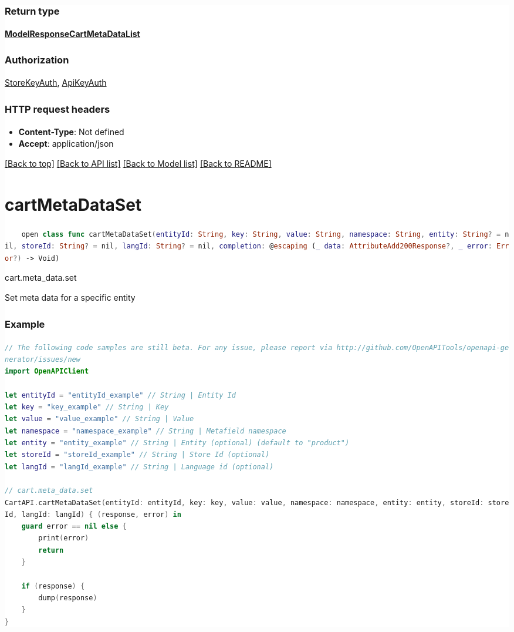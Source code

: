 ### Return type

[**ModelResponseCartMetaDataList**](ModelResponseCartMetaDataList.md)

### Authorization

[StoreKeyAuth](../README.md#StoreKeyAuth), [ApiKeyAuth](../README.md#ApiKeyAuth)

### HTTP request headers

 - **Content-Type**: Not defined
 - **Accept**: application/json

[[Back to top]](#) [[Back to API list]](../README.md#documentation-for-api-endpoints) [[Back to Model list]](../README.md#documentation-for-models) [[Back to README]](../README.md)

# **cartMetaDataSet**
```swift
    open class func cartMetaDataSet(entityId: String, key: String, value: String, namespace: String, entity: String? = nil, storeId: String? = nil, langId: String? = nil, completion: @escaping (_ data: AttributeAdd200Response?, _ error: Error?) -> Void)
```

cart.meta_data.set

Set meta data for a specific entity

### Example
```swift
// The following code samples are still beta. For any issue, please report via http://github.com/OpenAPITools/openapi-generator/issues/new
import OpenAPIClient

let entityId = "entityId_example" // String | Entity Id
let key = "key_example" // String | Key
let value = "value_example" // String | Value
let namespace = "namespace_example" // String | Metafield namespace
let entity = "entity_example" // String | Entity (optional) (default to "product")
let storeId = "storeId_example" // String | Store Id (optional)
let langId = "langId_example" // String | Language id (optional)

// cart.meta_data.set
CartAPI.cartMetaDataSet(entityId: entityId, key: key, value: value, namespace: namespace, entity: entity, storeId: storeId, langId: langId) { (response, error) in
    guard error == nil else {
        print(error)
        return
    }

    if (response) {
        dump(response)
    }
}
```
